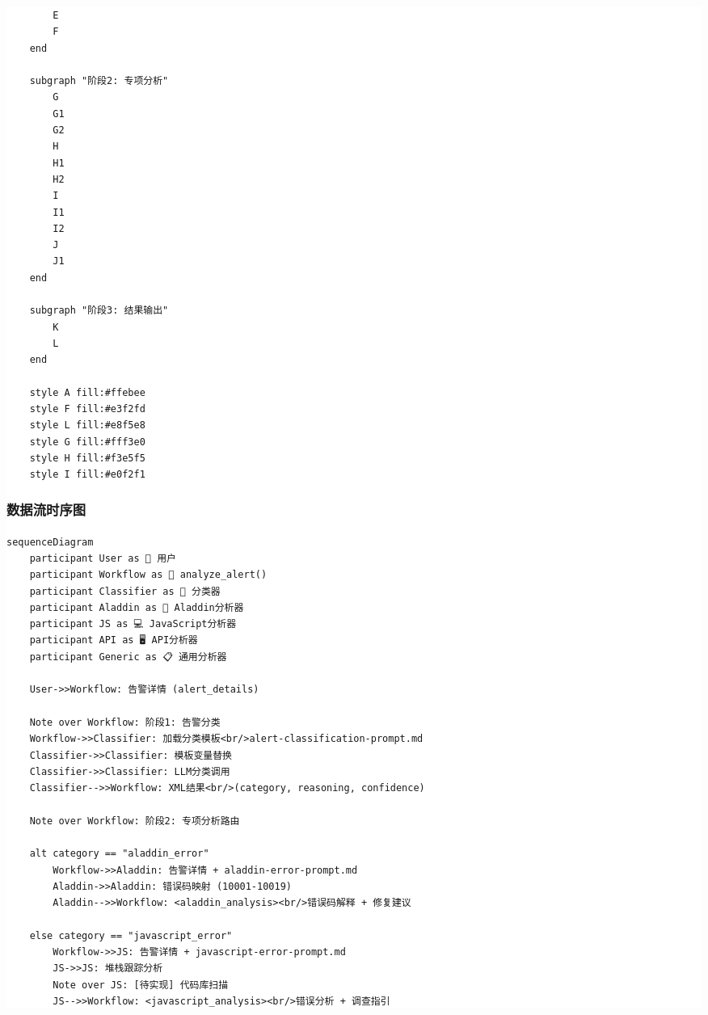 ```mermaid
        E
        F
    end
    
    subgraph "阶段2: 专项分析"
        G
        G1
        G2
        H
        H1
        H2
        I
        I1
        I2
        J
        J1
    end
    
    subgraph "阶段3: 结果输出"
        K
        L
    end
    
    style A fill:#ffebee
    style F fill:#e3f2fd
    style L fill:#e8f5e8
    style G fill:#fff3e0
    style H fill:#f3e5f5
    style I fill:#e0f2f1
```

### 数据流时序图

```mermaid
sequenceDiagram
    participant User as 👤 用户
    participant Workflow as 🔄 analyze_alert()
    participant Classifier as 🧠 分类器
    participant Aladdin as 🌉 Aladdin分析器
    participant JS as 💻 JavaScript分析器
    participant API as 🖥️ API分析器
    participant Generic as 📋 通用分析器
    
    User->>Workflow: 告警详情 (alert_details)
    
    Note over Workflow: 阶段1: 告警分类
    Workflow->>Classifier: 加载分类模板<br/>alert-classification-prompt.md
    Classifier->>Classifier: 模板变量替换
    Classifier->>Classifier: LLM分类调用
    Classifier-->>Workflow: XML结果<br/>(category, reasoning, confidence)
    
    Note over Workflow: 阶段2: 专项分析路由
    
    alt category == "aladdin_error"
        Workflow->>Aladdin: 告警详情 + aladdin-error-prompt.md
        Aladdin->>Aladdin: 错误码映射 (10001-10019)
        Aladdin-->>Workflow: <aladdin_analysis><br/>错误码解释 + 修复建议
    
    else category == "javascript_error"
        Workflow->>JS: 告警详情 + javascript-error-prompt.md
        JS->>JS: 堆栈跟踪分析
        Note over JS: [待实现] 代码库扫描
        JS-->>Workflow: <javascript_analysis><br/>错误分析 + 调查指引
```